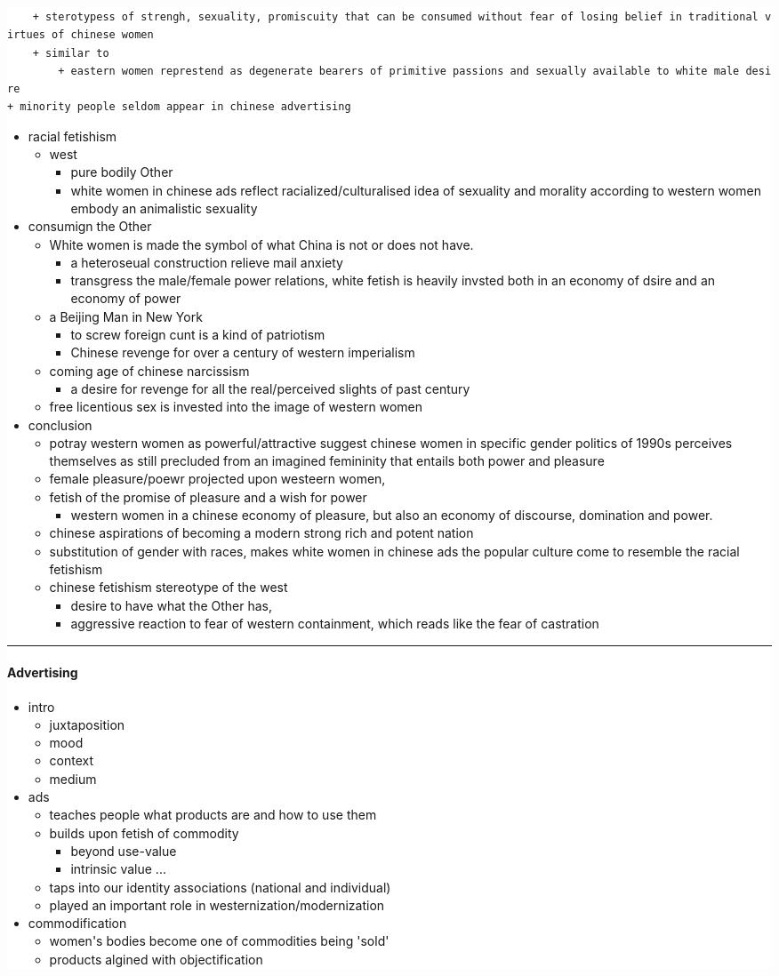         + sterotypess of strengh, sexuality, promiscuity that can be consumed without fear of losing belief in traditional virtues of chinese women
        + similar to 
            + eastern women represtend as degenerate bearers of primitive passions and sexually available to white male desire
    + minority people seldom appear in chinese advertising
+ racial fetishism 
    + west
        + pure bodily Other
        + white women in chinese ads reflect racialized/culturalised idea of sexuality and morality according to western women embody an animalistic sexuality
+ consumign the Other
    + White women is made the symbol of what China is not or does not have.
        + a heteroseual construction relieve mail anxiety 
        + transgress the male/female power relations, white fetish is heavily invsted both in an economy of dsire and an economy of power
    + a Beijing Man in New York
        + to screw foreign cunt is a kind of patriotism
        + Chinese revenge for over a century of western imperialism
    + coming age of chinese narcissism 
        + a desire for revenge for all the real/perceived slights of past century
    + free licentious sex is invested into the image of western women
+ conclusion
    + potray western women as powerful/attractive suggest chinese women in specific gender politics of 1990s perceives themselves as still precluded from an imagined femininity that entails both power and pleasure
    + female pleasure/poewr projected upon westeern women, 
    + fetish of the promise of pleasure and a wish for power
        + western women in a chinese economy of pleasure, but also an economy of discourse, domination and power. 
    + chinese aspirations of becoming a modern strong rich and potent nation
    + substitution of gender with races, makes white women in chinese ads the popular culture come to resemble the racial fetishism 
    + chinese fetishism stereotype of the west
        + desire to have what the Other has, 
        + aggressive reaction to fear of western containment, which reads like the fear of castration


--- 

#### Advertising




+ intro 
    + juxtaposition 
    + mood 
    + context 
    + medium
+ ads
    + teaches people what products are and how to use them
    + builds upon fetish of commodity
        + beyond use-value
        + intrinsic value ...
    + taps into our identity associations (national and individual)
    + played an important role in westernization/modernization
+ commodification
    + women's bodies become one of commodities being 'sold'
    + products algined with objectification

